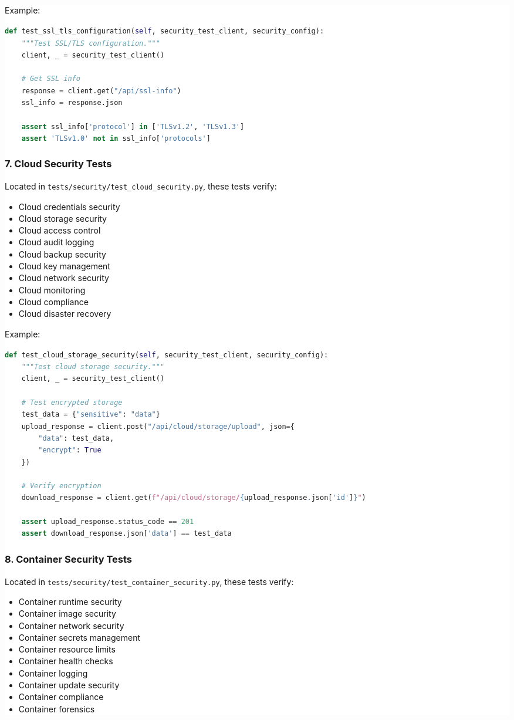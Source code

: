 Example:
```python
def test_ssl_tls_configuration(self, security_test_client, security_config):
    """Test SSL/TLS configuration."""
    client, _ = security_test_client()
    
    # Get SSL info
    response = client.get("/api/ssl-info")
    ssl_info = response.json
    
    assert ssl_info['protocol'] in ['TLSv1.2', 'TLSv1.3']
    assert 'TLSv1.0' not in ssl_info['protocols']
```

### 7. Cloud Security Tests

Located in `tests/security/test_cloud_security.py`, these tests verify:

- Cloud credentials security
- Cloud storage security
- Cloud access control
- Cloud audit logging
- Cloud backup security
- Cloud key management
- Cloud network security
- Cloud monitoring
- Cloud compliance
- Cloud disaster recovery

Example:
```python
def test_cloud_storage_security(self, security_test_client, security_config):
    """Test cloud storage security."""
    client, _ = security_test_client()
    
    # Test encrypted storage
    test_data = {"sensitive": "data"}
    upload_response = client.post("/api/cloud/storage/upload", json={
        "data": test_data,
        "encrypt": True
    })
    
    # Verify encryption
    download_response = client.get(f"/api/cloud/storage/{upload_response.json['id']}")
    
    assert upload_response.status_code == 201
    assert download_response.json['data'] == test_data
```

### 8. Container Security Tests

Located in `tests/security/test_container_security.py`, these tests verify:

- Container runtime security
- Container image security
- Container network security
- Container secrets management
- Container resource limits
- Container health checks
- Container logging
- Container update security
- Container compliance
- Container forensics
